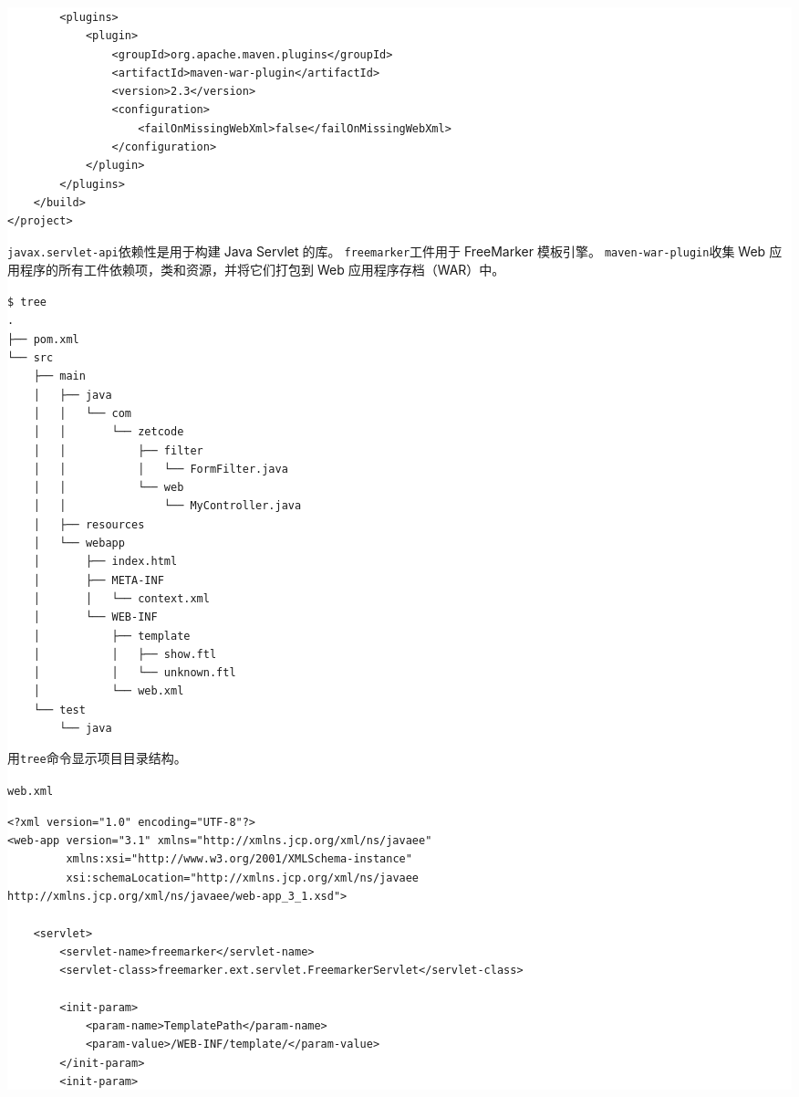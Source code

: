 ```
        <plugins>
            <plugin>
                <groupId>org.apache.maven.plugins</groupId>
                <artifactId>maven-war-plugin</artifactId>
                <version>2.3</version>
                <configuration>
                    <failOnMissingWebXml>false</failOnMissingWebXml>
                </configuration>
            </plugin>
        </plugins>
    </build>
</project>

```

`javax.servlet-api`依赖性是用于构建 Java Servlet 的库。 `freemarker`工件用于 FreeMarker 模板引擎。 `maven-war-plugin`收集 Web 应用程序的所有工件依赖项，类和资源，并将它们打包到 Web 应用程序存档（WAR）中。

```
$ tree
.
├── pom.xml
└── src
    ├── main
    │   ├── java
    │   │   └── com
    │   │       └── zetcode
    │   │           ├── filter
    │   │           │   └── FormFilter.java
    │   │           └── web
    │   │               └── MyController.java
    │   ├── resources
    │   └── webapp
    │       ├── index.html
    │       ├── META-INF
    │       │   └── context.xml
    │       └── WEB-INF
    │           ├── template
    │           │   ├── show.ftl
    │           │   └── unknown.ftl
    │           └── web.xml
    └── test
        └── java

```

用`tree`命令显示项目目录结构。

`web.xml`

```
<?xml version="1.0" encoding="UTF-8"?>
<web-app version="3.1" xmlns="http://xmlns.jcp.org/xml/ns/javaee" 
         xmlns:xsi="http://www.w3.org/2001/XMLSchema-instance" 
         xsi:schemaLocation="http://xmlns.jcp.org/xml/ns/javaee 
http://xmlns.jcp.org/xml/ns/javaee/web-app_3_1.xsd">

    <servlet>
        <servlet-name>freemarker</servlet-name>
        <servlet-class>freemarker.ext.servlet.FreemarkerServlet</servlet-class>

        <init-param>
            <param-name>TemplatePath</param-name>
            <param-value>/WEB-INF/template/</param-value>
        </init-param>
        <init-param>
```